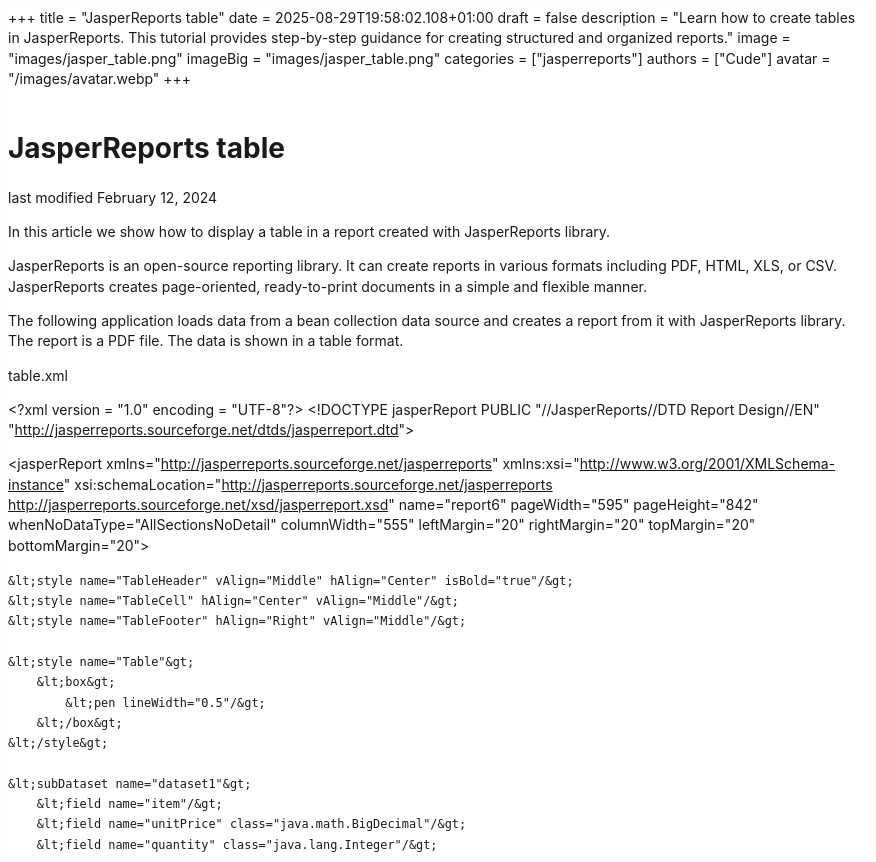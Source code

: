 +++
title = "JasperReports table"
date = 2025-08-29T19:58:02.108+01:00
draft = false
description = "Learn how to create tables in JasperReports. This tutorial provides step-by-step guidance for creating structured and organized reports."
image = "images/jasper_table.png"
imageBig = "images/jasper_table.png"
categories = ["jasperreports"]
authors = ["Cude"]
avatar = "/images/avatar.webp"
+++

# JasperReports table

last modified February 12, 2024 

In this article we show how to display a table in a report created with
JasperReports library.

JasperReports is an open-source reporting library. It can create
reports in various formats including PDF, HTML, XLS, or CSV. JasperReports
creates page-oriented, ready-to-print documents in a simple and flexible manner.

The following application loads data from a bean collection data source and
creates a report from it with JasperReports library. The report is a PDF file.
The data is shown in a table format.

table.xml
  

&lt;?xml version = "1.0" encoding = "UTF-8"?&gt;
&lt;!DOCTYPE jasperReport PUBLIC "//JasperReports//DTD Report Design//EN"
   "http://jasperreports.sourceforge.net/dtds/jasperreport.dtd"&gt;

&lt;jasperReport xmlns="http://jasperreports.sourceforge.net/jasperreports"
    xmlns:xsi="http://www.w3.org/2001/XMLSchema-instance"
    xsi:schemaLocation="http://jasperreports.sourceforge.net/jasperreports
        http://jasperreports.sourceforge.net/xsd/jasperreport.xsd"
    name="report6" pageWidth="595" pageHeight="842" whenNoDataType="AllSectionsNoDetail"
    columnWidth="555" leftMargin="20" rightMargin="20" topMargin="20" bottomMargin="20"&gt;

    &lt;style name="TableHeader" vAlign="Middle" hAlign="Center" isBold="true"/&gt;
    &lt;style name="TableCell" hAlign="Center" vAlign="Middle"/&gt;
    &lt;style name="TableFooter" hAlign="Right" vAlign="Middle"/&gt;

    &lt;style name="Table"&gt;
        &lt;box&gt;
            &lt;pen lineWidth="0.5"/&gt;
        &lt;/box&gt;
    &lt;/style&gt;

    &lt;subDataset name="dataset1"&gt;
        &lt;field name="item"/&gt;
        &lt;field name="unitPrice" class="java.math.BigDecimal"/&gt;
        &lt;field name="quantity" class="java.lang.Integer"/&gt;
